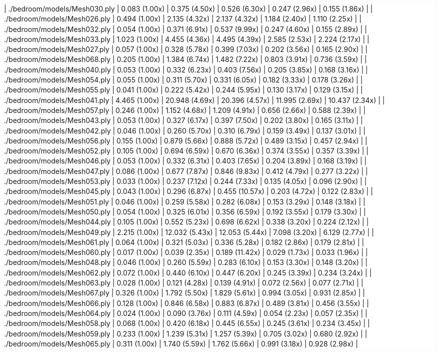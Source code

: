 | ./bedroom/models/Mesh030.ply           |        0.083    (1.00x) |        0.375    (4.50x) |        0.526    (6.30x) |        0.247    (2.96x) |        0.155    (1.86x) |
| ./bedroom/models/Mesh026.ply           |        0.494    (1.00x) |        2.135    (4.32x) |        2.137    (4.32x) |        1.184    (2.40x) |        1.110    (2.25x) |
| ./bedroom/models/Mesh032.ply           |        0.054    (1.00x) |        0.371    (6.91x) |        0.537    (9.99x) |        0.247    (4.60x) |        0.155    (2.89x) |
| ./bedroom/models/Mesh033.ply           |        1.023    (1.00x) |        4.455    (4.36x) |        4.495    (4.39x) |        2.585    (2.53x) |        2.224    (2.17x) |
| ./bedroom/models/Mesh027.ply           |        0.057    (1.00x) |        0.328    (5.78x) |        0.399    (7.03x) |        0.202    (3.56x) |        0.165    (2.90x) |
| ./bedroom/models/Mesh068.ply           |        0.205    (1.00x) |        1.384    (6.74x) |        1.482    (7.22x) |        0.803    (3.91x) |        0.736    (3.59x) |
| ./bedroom/models/Mesh040.ply           |        0.053    (1.00x) |        0.332    (6.23x) |        0.403    (7.56x) |        0.205    (3.85x) |        0.168    (3.16x) |
| ./bedroom/models/Mesh054.ply           |        0.055    (1.00x) |        0.311    (5.70x) |        0.331    (6.05x) |        0.182    (3.33x) |        0.178    (3.26x) |
| ./bedroom/models/Mesh055.ply           |        0.041    (1.00x) |        0.222    (5.42x) |        0.244    (5.95x) |        0.130    (3.17x) |        0.129    (3.15x) |
| ./bedroom/models/Mesh041.ply           |        4.465    (1.00x) |       20.948    (4.69x) |       20.396    (4.57x) |       11.995    (2.69x) |       10.437    (2.34x) |
| ./bedroom/models/Mesh057.ply           |        0.246    (1.00x) |        1.152    (4.68x) |        1.209    (4.91x) |        0.656    (2.66x) |        0.588    (2.39x) |
| ./bedroom/models/Mesh043.ply           |        0.053    (1.00x) |        0.327    (6.17x) |        0.397    (7.50x) |        0.202    (3.80x) |        0.165    (3.11x) |
| ./bedroom/models/Mesh042.ply           |        0.046    (1.00x) |        0.260    (5.70x) |        0.310    (6.79x) |        0.159    (3.49x) |        0.137    (3.01x) |
| ./bedroom/models/Mesh056.ply           |        0.155    (1.00x) |        0.879    (5.66x) |        0.888    (5.72x) |        0.489    (3.15x) |        0.457    (2.94x) |
| ./bedroom/models/Mesh052.ply           |        0.105    (1.00x) |        0.694    (6.59x) |        0.670    (6.36x) |        0.374    (3.55x) |        0.357    (3.39x) |
| ./bedroom/models/Mesh046.ply           |        0.053    (1.00x) |        0.332    (6.31x) |        0.403    (7.65x) |        0.204    (3.89x) |        0.168    (3.19x) |
| ./bedroom/models/Mesh047.ply           |        0.086    (1.00x) |        0.677    (7.87x) |        0.846    (9.83x) |        0.412    (4.79x) |        0.277    (3.22x) |
| ./bedroom/models/Mesh053.ply           |        0.033    (1.00x) |        0.237    (7.12x) |        0.244    (7.33x) |        0.135    (4.05x) |        0.096    (2.90x) |
| ./bedroom/models/Mesh045.ply           |        0.043    (1.00x) |        0.296    (6.87x) |        0.455   (10.57x) |        0.203    (4.72x) |        0.122    (2.83x) |
| ./bedroom/models/Mesh051.ply           |        0.046    (1.00x) |        0.259    (5.58x) |        0.282    (6.08x) |        0.153    (3.29x) |        0.148    (3.18x) |
| ./bedroom/models/Mesh050.ply           |        0.054    (1.00x) |        0.325    (6.01x) |        0.356    (6.59x) |        0.192    (3.55x) |        0.179    (3.30x) |
| ./bedroom/models/Mesh044.ply           |        0.105    (1.00x) |        0.552    (5.23x) |        0.698    (6.62x) |        0.338    (3.20x) |        0.224    (2.12x) |
| ./bedroom/models/Mesh049.ply           |        2.215    (1.00x) |       12.032    (5.43x) |       12.053    (5.44x) |        7.098    (3.20x) |        6.129    (2.77x) |
| ./bedroom/models/Mesh061.ply           |        0.064    (1.00x) |        0.321    (5.03x) |        0.336    (5.28x) |        0.182    (2.86x) |        0.179    (2.81x) |
| ./bedroom/models/Mesh060.ply           |        0.017    (1.00x) |        0.039    (2.35x) |        0.189   (11.42x) |        0.029    (1.73x) |        0.033    (1.96x) |
| ./bedroom/models/Mesh048.ply           |        0.046    (1.00x) |        0.260    (5.59x) |        0.283    (6.10x) |        0.153    (3.30x) |        0.148    (3.20x) |
| ./bedroom/models/Mesh062.ply           |        0.072    (1.00x) |        0.440    (6.10x) |        0.447    (6.20x) |        0.245    (3.39x) |        0.234    (3.24x) |
| ./bedroom/models/Mesh063.ply           |        0.028    (1.00x) |        0.121    (4.28x) |        0.139    (4.91x) |        0.072    (2.56x) |        0.077    (2.71x) |
| ./bedroom/models/Mesh067.ply           |        0.326    (1.00x) |        1.792    (5.50x) |        1.829    (5.61x) |        0.994    (3.05x) |        0.931    (2.85x) |
| ./bedroom/models/Mesh066.ply           |        0.128    (1.00x) |        0.846    (6.58x) |        0.883    (6.87x) |        0.489    (3.81x) |        0.456    (3.55x) |
| ./bedroom/models/Mesh064.ply           |        0.024    (1.00x) |        0.090    (3.76x) |        0.111    (4.59x) |        0.054    (2.23x) |        0.057    (2.35x) |
| ./bedroom/models/Mesh058.ply           |        0.068    (1.00x) |        0.420    (6.18x) |        0.445    (6.55x) |        0.245    (3.61x) |        0.234    (3.45x) |
| ./bedroom/models/Mesh059.ply           |        0.233    (1.00x) |        1.239    (5.31x) |        1.257    (5.39x) |        0.705    (3.02x) |        0.680    (2.92x) |
| ./bedroom/models/Mesh065.ply           |        0.311    (1.00x) |        1.740    (5.59x) |        1.762    (5.66x) |        0.991    (3.18x) |        0.928    (2.98x) |